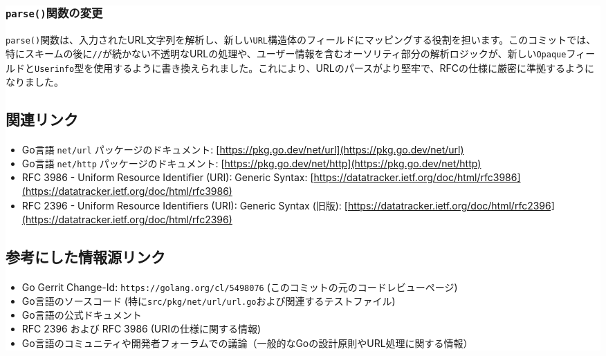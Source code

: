 ### `parse()`関数の変更

`parse()`関数は、入力されたURL文字列を解析し、新しい`URL`構造体のフィールドにマッピングする役割を担います。このコミットでは、特にスキームの後に`//`が続かない不透明なURLの処理や、ユーザー情報を含むオーソリティ部分の解析ロジックが、新しい`Opaque`フィールドと`Userinfo`型を使用するように書き換えられました。これにより、URLのパースがより堅牢で、RFCの仕様に厳密に準拠するようになりました。

## 関連リンク

*   Go言語 `net/url` パッケージのドキュメント: [https://pkg.go.dev/net/url](https://pkg.go.dev/net/url)
*   Go言語 `net/http` パッケージのドキュメント: [https://pkg.go.dev/net/http](https://pkg.go.dev/net/http)
*   RFC 3986 - Uniform Resource Identifier (URI): Generic Syntax: [https://datatracker.ietf.org/doc/html/rfc3986](https://datatracker.ietf.org/doc/html/rfc3986)
*   RFC 2396 - Uniform Resource Identifiers (URI): Generic Syntax (旧版): [https://datatracker.ietf.org/doc/html/rfc2396](https://datatracker.ietf.org/doc/html/rfc2396)

## 参考にした情報源リンク

*   Go Gerrit Change-Id: `https://golang.org/cl/5498076` (このコミットの元のコードレビューページ)
*   Go言語のソースコード (特に`src/pkg/net/url/url.go`および関連するテストファイル)
*   Go言語の公式ドキュメント
*   RFC 2396 および RFC 3986 (URIの仕様に関する情報)
*   Go言語のコミュニティや開発者フォーラムでの議論（一般的なGoの設計原則やURL処理に関する情報）

